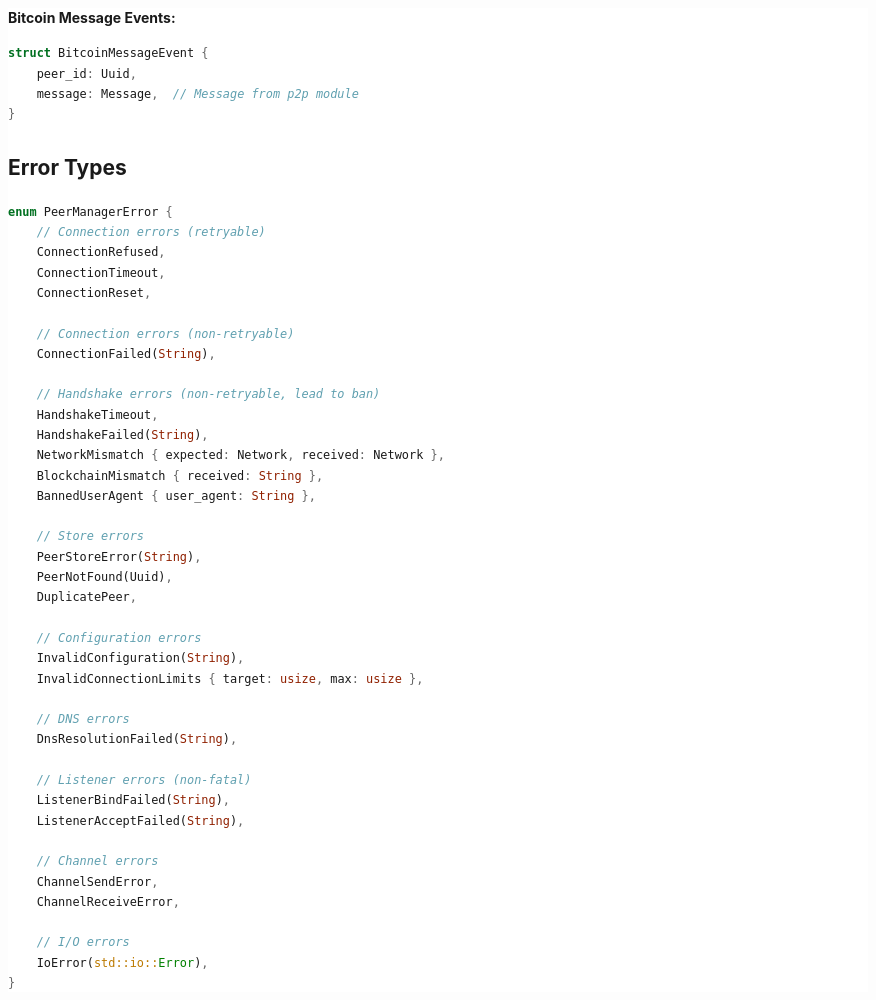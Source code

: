 **Bitcoin Message Events:**
```rust
struct BitcoinMessageEvent {
    peer_id: Uuid,
    message: Message,  // Message from p2p module
}
```

## Error Types

```rust
enum PeerManagerError {
    // Connection errors (retryable)
    ConnectionRefused,
    ConnectionTimeout,
    ConnectionReset,
    
    // Connection errors (non-retryable)
    ConnectionFailed(String),
    
    // Handshake errors (non-retryable, lead to ban)
    HandshakeTimeout,
    HandshakeFailed(String),
    NetworkMismatch { expected: Network, received: Network },
    BlockchainMismatch { received: String },
    BannedUserAgent { user_agent: String },
    
    // Store errors
    PeerStoreError(String),
    PeerNotFound(Uuid),
    DuplicatePeer,
    
    // Configuration errors
    InvalidConfiguration(String),
    InvalidConnectionLimits { target: usize, max: usize },
    
    // DNS errors
    DnsResolutionFailed(String),
    
    // Listener errors (non-fatal)
    ListenerBindFailed(String),
    ListenerAcceptFailed(String),
    
    // Channel errors
    ChannelSendError,
    ChannelReceiveError,
    
    // I/O errors
    IoError(std::io::Error),
}
```
